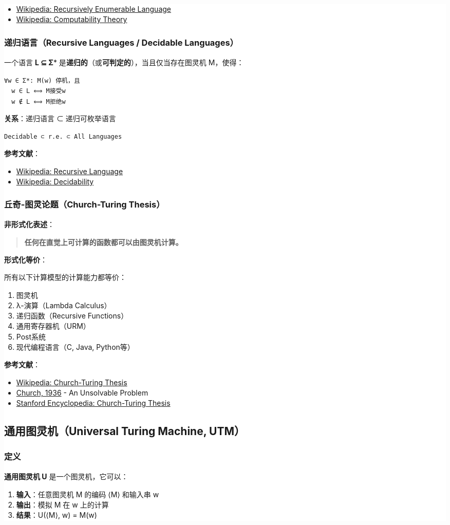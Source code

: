 - [Wikipedia: Recursively Enumerable Language](https://en.wikipedia.org/wiki/Recursively_enumerable_language)
- [Wikipedia: Computability Theory](https://en.wikipedia.org/wiki/Computability_theory)

### 递归语言（Recursive Languages / Decidable Languages）

一个语言 **L ⊆ Σ*** 是**递归的**（或**可判定的**），当且仅当存在图灵机 M，使得：

```text
∀w ∈ Σ*: M(w) 停机，且
  w ∈ L ⟺ M接受w
  w ∉ L ⟺ M拒绝w
```

**关系**：递归语言 ⊂ 递归可枚举语言

```text
Decidable ⊂ r.e. ⊂ All Languages
```

**参考文献**：

- [Wikipedia: Recursive Language](https://en.wikipedia.org/wiki/Recursive_language)
- [Wikipedia: Decidability](https://en.wikipedia.org/wiki/Decidability_(logic))

### 丘奇-图灵论题（Church-Turing Thesis）

**非形式化表述**：
> **任何在直觉上可计算的函数都可以由图灵机计算。**

**形式化等价**：

所有以下计算模型的计算能力都等价：

1. 图灵机
2. λ-演算（Lambda Calculus）
3. 递归函数（Recursive Functions）
4. 通用寄存器机（URM）
5. Post系统
6. 现代编程语言（C, Java, Python等）

**参考文献**：

- [Wikipedia: Church-Turing Thesis](https://en.wikipedia.org/wiki/Church%E2%80%93Turing_thesis)
- [Church, 1936](https://www.ams.org/journals/bull/1936-42-05/S0002-9904-1936-06317-8/) - An Unsolvable Problem
- [Stanford Encyclopedia: Church-Turing Thesis](https://plato.stanford.edu/entries/church-turing/)

## 通用图灵机（Universal Turing Machine, UTM）

### 定义

**通用图灵机 U** 是一个图灵机，它可以：

1. **输入**：任意图灵机 M 的编码 ⟨M⟩ 和输入串 w
2. **输出**：模拟 M 在 w 上的计算
3. **结果**：U(⟨M⟩, w) = M(w)
